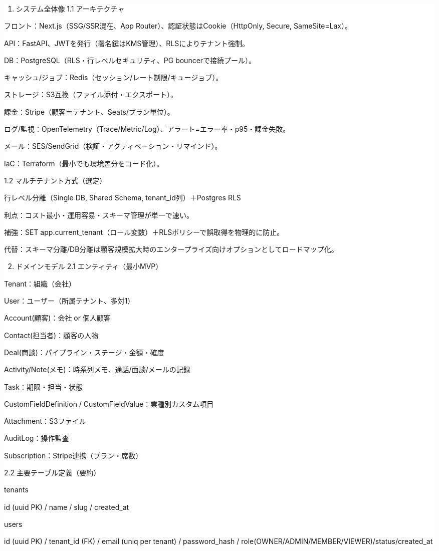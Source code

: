 1. システム全体像
1.1 アーキテクチャ

フロント：Next.js（SSG/SSR混在、App Router）、認証状態はCookie（HttpOnly, Secure, SameSite=Lax）。

API：FastAPI、JWTを発行（署名鍵はKMS管理）、RLSによりテナント強制。

DB：PostgreSQL（RLS・行レベルセキュリティ、PG bouncerで接続プール）。

キャッシュ/ジョブ：Redis（セッション/レート制限/キュージョブ）。

ストレージ：S3互換（ファイル添付・エクスポート）。

課金：Stripe（顧客＝テナント、Seats/プラン単位）。

ログ/監視：OpenTelemetry（Trace/Metric/Log）、アラート=エラー率・p95・課金失敗。

メール：SES/SendGrid（検証・アクティベーション・リマインド）。

IaC：Terraform（最小でも環境差分をコード化）。

1.2 マルチテナント方式（選定）

行レベル分離（Single DB, Shared Schema, tenant_id列）＋Postgres RLS

利点：コスト最小・運用容易・スキーマ管理が単一で速い。

補強：SET app.current_tenant（ロール変数）＋RLSポリシーで誤取得を物理的に防止。

代替：スキーマ分離/DB分離は顧客規模拡大時のエンタープライズ向けオプションとしてロードマップ化。

2. ドメインモデル
2.1 エンティティ（最小MVP）

Tenant：組織（会社）

User：ユーザー（所属テナント、多対1）

Account(顧客)：会社 or 個人顧客

Contact(担当者)：顧客の人物

Deal(商談)：パイプライン・ステージ・金額・確度

Activity/Note(メモ)：時系列メモ、通話/面談/メールの記録

Task：期限・担当・状態

CustomFieldDefinition / CustomFieldValue：業種別カスタム項目

Attachment：S3ファイル

AuditLog：操作監査

Subscription：Stripe連携（プラン・席数）

2.2 主要テーブル定義（要約）

tenants

id (uuid PK) / name / slug / created_at

users

id (uuid PK) / tenant_id (FK) / email (uniq per tenant) / password_hash / role(OWNER/ADMIN/MEMBER/VIEWER)/status/created_at
